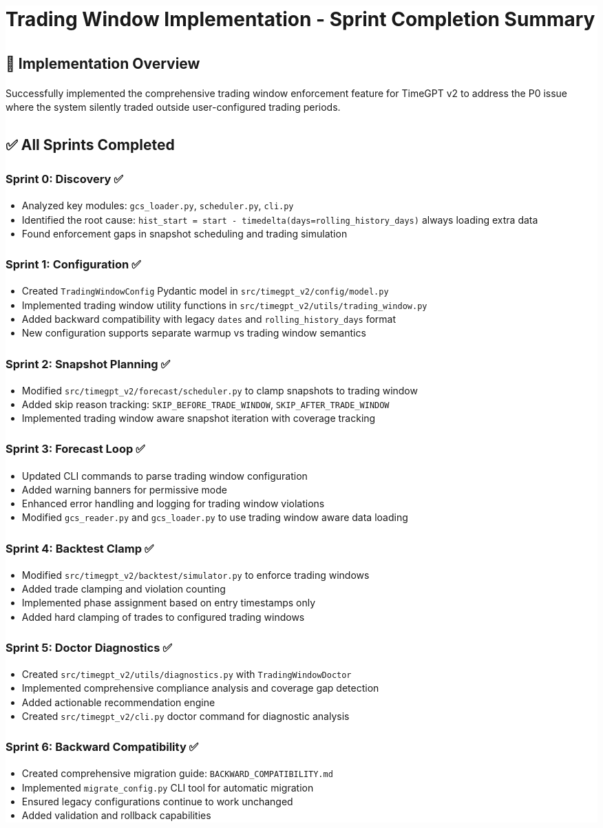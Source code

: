 # Trading Window Implementation - Sprint Completion Summary

## 🎯 Implementation Overview

Successfully implemented the comprehensive trading window enforcement feature for TimeGPT v2 to address the P0 issue where the system silently traded outside user-configured trading periods.

## ✅ All Sprints Completed

### Sprint 0: Discovery ✅
- Analyzed key modules: `gcs_loader.py`, `scheduler.py`, `cli.py`
- Identified the root cause: `hist_start = start - timedelta(days=rolling_history_days)` always loading extra data
- Found enforcement gaps in snapshot scheduling and trading simulation

### Sprint 1: Configuration ✅
- Created `TradingWindowConfig` Pydantic model in `src/timegpt_v2/config/model.py`
- Implemented trading window utility functions in `src/timegpt_v2/utils/trading_window.py`
- Added backward compatibility with legacy `dates` and `rolling_history_days` format
- New configuration supports separate warmup vs trading window semantics

### Sprint 2: Snapshot Planning ✅
- Modified `src/timegpt_v2/forecast/scheduler.py` to clamp snapshots to trading window
- Added skip reason tracking: `SKIP_BEFORE_TRADE_WINDOW`, `SKIP_AFTER_TRADE_WINDOW`
- Implemented trading window aware snapshot iteration with coverage tracking

### Sprint 3: Forecast Loop ✅
- Updated CLI commands to parse trading window configuration
- Added warning banners for permissive mode
- Enhanced error handling and logging for trading window violations
- Modified `gcs_reader.py` and `gcs_loader.py` to use trading window aware data loading

### Sprint 4: Backtest Clamp ✅
- Modified `src/timegpt_v2/backtest/simulator.py` to enforce trading windows
- Added trade clamping and violation counting
- Implemented phase assignment based on entry timestamps only
- Added hard clamping of trades to configured trading windows

### Sprint 5: Doctor Diagnostics ✅
- Created `src/timegpt_v2/utils/diagnostics.py` with `TradingWindowDoctor`
- Implemented comprehensive compliance analysis and coverage gap detection
- Added actionable recommendation engine
- Created `src/timegpt_v2/cli.py` doctor command for diagnostic analysis

### Sprint 6: Backward Compatibility ✅
- Created comprehensive migration guide: `BACKWARD_COMPATIBILITY.md`
- Implemented `migrate_config.py` CLI tool for automatic migration
- Ensured legacy configurations continue to work unchanged
- Added validation and rollback capabilities
